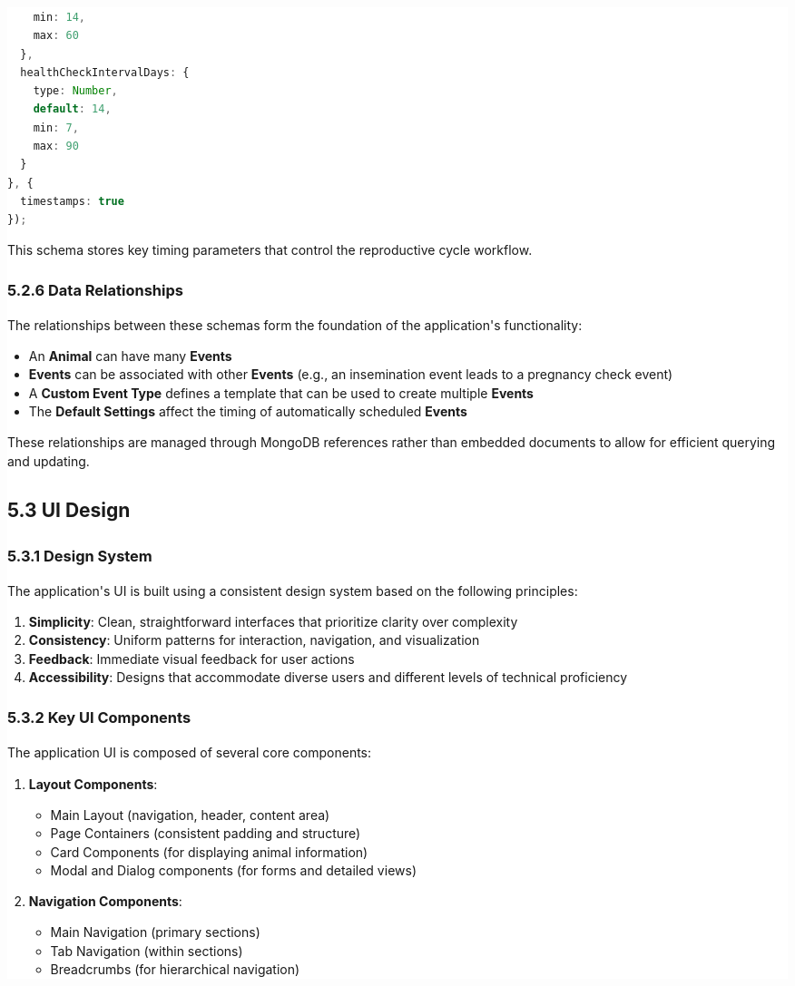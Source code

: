 ```typescript
    min: 14, 
    max: 60 
  },
  healthCheckIntervalDays: { 
    type: Number, 
    default: 14, 
    min: 7, 
    max: 90 
  }
}, { 
  timestamps: true 
});
```

This schema stores key timing parameters that control the reproductive cycle workflow.

### 5.2.6 Data Relationships

The relationships between these schemas form the foundation of the application's functionality:

- An **Animal** can have many **Events**
- **Events** can be associated with other **Events** (e.g., an insemination event leads to a pregnancy check event)
- A **Custom Event Type** defines a template that can be used to create multiple **Events**
- The **Default Settings** affect the timing of automatically scheduled **Events**

These relationships are managed through MongoDB references rather than embedded documents to allow for efficient querying and updating.

## 5.3 UI Design

### 5.3.1 Design System

The application's UI is built using a consistent design system based on the following principles:

1. **Simplicity**: Clean, straightforward interfaces that prioritize clarity over complexity
2. **Consistency**: Uniform patterns for interaction, navigation, and visualization
3. **Feedback**: Immediate visual feedback for user actions
4. **Accessibility**: Designs that accommodate diverse users and different levels of technical proficiency

### 5.3.2 Key UI Components

The application UI is composed of several core components:

1. **Layout Components**:
   - Main Layout (navigation, header, content area)
   - Page Containers (consistent padding and structure)
   - Card Components (for displaying animal information)
   - Modal and Dialog components (for forms and detailed views)

2. **Navigation Components**:
   - Main Navigation (primary sections)
   - Tab Navigation (within sections)
   - Breadcrumbs (for hierarchical navigation)
